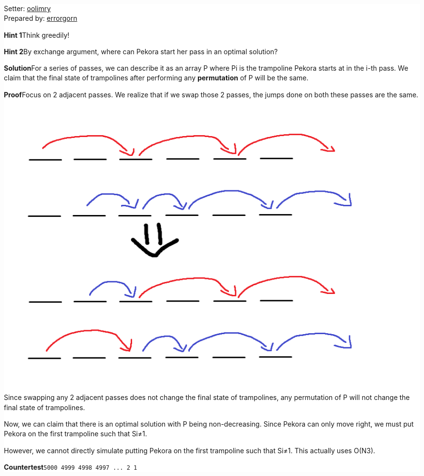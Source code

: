 Setter: [oolimry](https://codeforces.com/profile/oolimry "Master oolimry")  
Prepared by: [errorgorn](https://codeforces.com/profile/errorgorn "Grandmaster errorgorn") 

 **Hint 1**Think greedily!

 **Hint 2**By exchange argument, where can Pekora start her pass in an optimal solution?

 **Solution**For a series of passes, we can describe it as an array P where Pi is the trampoline Pekora starts at in the i-th pass. We claim that the final state of trampolines after performing any **permutation** of P will be the same.

 **Proof**Focus on 2 adjacent passes. We realize that if we swap those 2 passes, the jumps done on both these passes are the same.

![img](images/4e48dae183c20890f5e654f88d8ba50e2880929b.png)

Since swapping any 2 adjacent passes does not change the final state of trampolines, any permutation of P will not change the final state of trampolines.

Now, we can claim that there is an optimal solution with P being non-decreasing. Since Pekora can only move right, we must put Pekora on the first trampoline such that Si≠1.

However, we cannot directly simulate putting Pekora on the first trampoline such that Si≠1. This actually uses O(N3).

 **Countertest**`5000 4999 4998 4997 ... 2 1`
